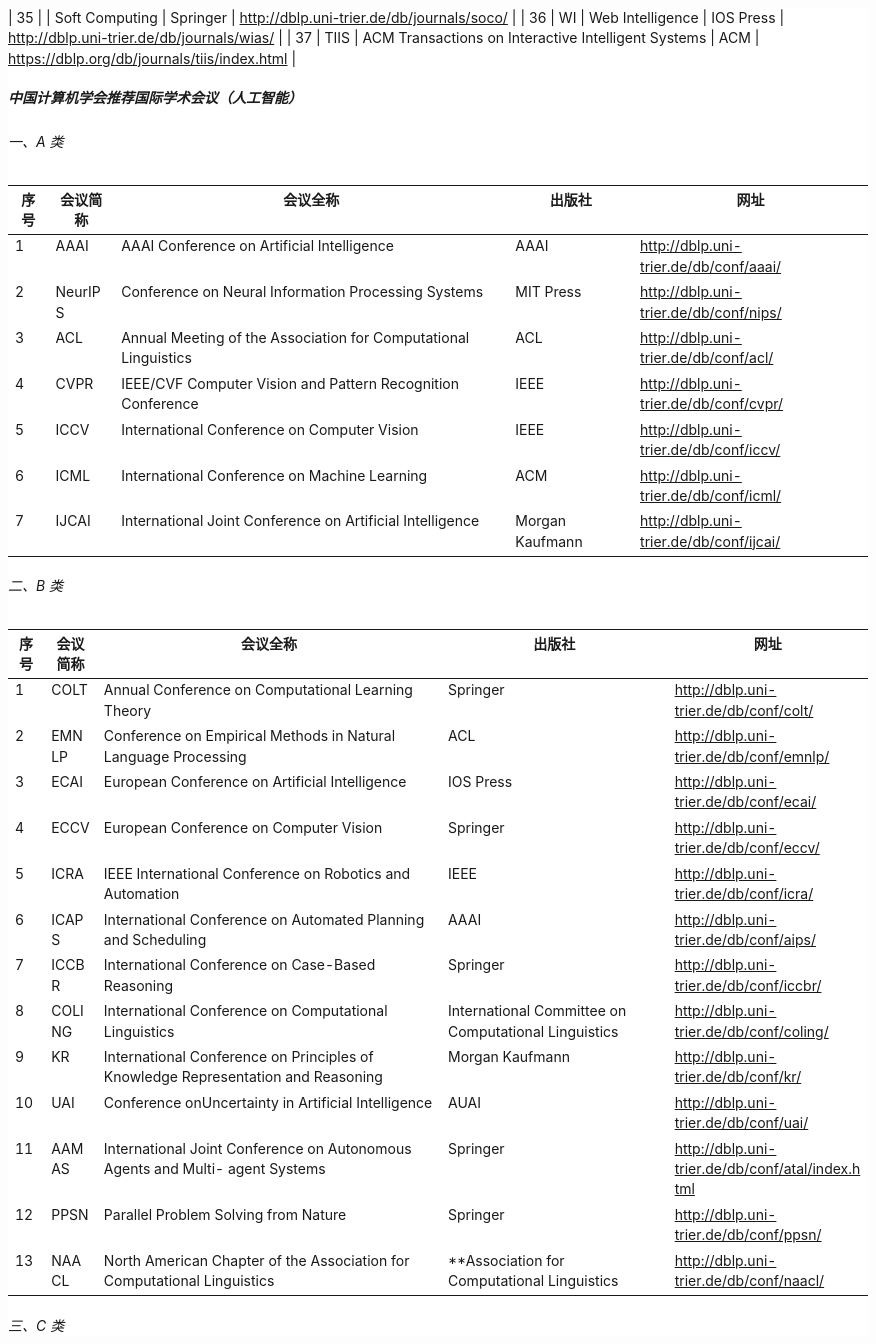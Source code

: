 | 35   |            | Soft Computing                                               | Springer                   | http://dblp.uni-trier.de/db/journals/soco/       |
| 36   | WI         | Web Intelligence                                             | IOS Press                  | http://dblp.uni-trier.de/db/journals/wias/       |
| 37   | TIIS       | ACM Transactions on Interactive Intelligent Systems          | ACM                        | https://dblp.org/db/journals/tiis/index.html     |

##### 中国计算机学会推荐国际学术会议（人工智能）

###### 一、A 类

| 序号 | 会议简称 | 会议全称                                                     | 出版社          | 网址                                    |
| ---- | -------- | ------------------------------------------------------------ | --------------- | --------------------------------------- |
| 1    | AAAI     | AAAI Conference on Artificial Intelligence                   | AAAI            | http://dblp.uni-trier.de/db/conf/aaai/  |
| 2    | NeurIPS  | Conference on Neural Information Processing Systems          | MIT Press       | http://dblp.uni-trier.de/db/conf/nips/  |
| 3    | ACL      | Annual Meeting of the Association for Computational Linguistics | ACL             | http://dblp.uni-trier.de/db/conf/acl/   |
| 4    | CVPR     | IEEE/CVF Computer Vision and Pattern Recognition Conference  | IEEE            | http://dblp.uni-trier.de/db/conf/cvpr/  |
| 5    | ICCV     | International Conference on Computer Vision                  | IEEE            | http://dblp.uni-trier.de/db/conf/iccv/  |
| 6    | ICML     | International Conference on Machine Learning                 | ACM             | http://dblp.uni-trier.de/db/conf/icml/  |
| 7    | IJCAI    | International Joint Conference on Artificial Intelligence    | Morgan Kaufmann | http://dblp.uni-trier.de/db/conf/ijcai/ |

###### 二、B 类

| 序号 | 会议简称 | 会议全称                                                     | 出版社                                               | 网址                                             |
| ---- | -------- | ------------------------------------------------------------ | ---------------------------------------------------- | ------------------------------------------------ |
| 1    | COLT     | Annual Conference on Computational Learning Theory           | Springer                                             | http://dblp.uni-trier.de/db/conf/colt/           |
| 2    | EMNLP    | Conference on Empirical Methods in Natural Language Processing | ACL                                                  | http://dblp.uni-trier.de/db/conf/emnlp/          |
| 3    | ECAI     | European Conference on Artificial Intelligence               | IOS Press                                            | http://dblp.uni-trier.de/db/conf/ecai/           |
| 4    | ECCV     | European Conference on Computer Vision                       | Springer                                             | http://dblp.uni-trier.de/db/conf/eccv/           |
| 5    | ICRA     | IEEE International Conference on Robotics and Automation     | IEEE                                                 | http://dblp.uni-trier.de/db/conf/icra/           |
| 6    | ICAPS    | International Conference on Automated Planning and Scheduling | AAAI                                                 | http://dblp.uni-trier.de/db/conf/aips/           |
| 7    | ICCBR    | International Conference on Case-Based Reasoning             | Springer                                             | http://dblp.uni-trier.de/db/conf/iccbr/          |
| 8    | COLING   | International Conference on Computational Linguistics        | International Committee on Computational Linguistics | http://dblp.uni-trier.de/db/conf/coling/         |
| 9    | KR       | International Conference on Principles of Knowledge Representation and Reasoning | Morgan Kaufmann                                      | http://dblp.uni-trier.de/db/conf/kr/             |
| 10   | UAI      | Conference onUncertainty in Artificial Intelligence          | AUAI                                                 | http://dblp.uni-trier.de/db/conf/uai/            |
| 11   | AAMAS    | International Joint Conference on Autonomous Agents and Multi- agent Systems | Springer                                             | http://dblp.uni-trier.de/db/conf/atal/index.html |
| 12   | PPSN     | Parallel Problem Solving from Nature                         | Springer                                             | http://dblp.uni-trier.de/db/conf/ppsn/           |
| 13   | NAACL    | North American Chapter of the Association for Computational Linguistics | **Association for Computational Linguistics          | http://dblp.uni-trier.de/db/conf/naacl/          |

###### 三、C 类
